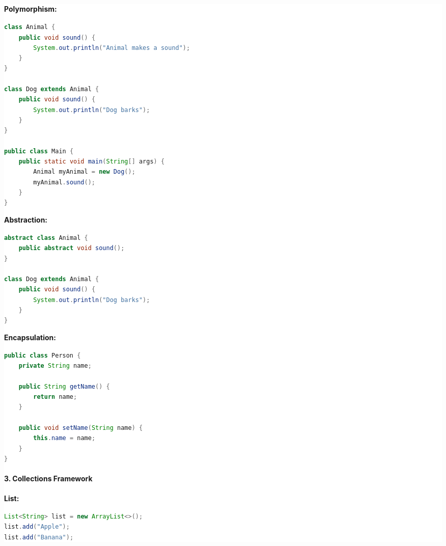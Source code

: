 **Polymorphism:**
```java
class Animal {
    public void sound() {
        System.out.println("Animal makes a sound");
    }
}

class Dog extends Animal {
    public void sound() {
        System.out.println("Dog barks");
    }
}

public class Main {
    public static void main(String[] args) {
        Animal myAnimal = new Dog();
        myAnimal.sound();
    }
}
```

**Abstraction:**
```java
abstract class Animal {
    public abstract void sound();
}

class Dog extends Animal {
    public void sound() {
        System.out.println("Dog barks");
    }
}
```

**Encapsulation:**
```java
public class Person {
    private String name;

    public String getName() {
        return name;
    }

    public void setName(String name) {
        this.name = name;
    }
}
```

#### 3. **Collections Framework**

**List:**
```java
List<String> list = new ArrayList<>();
list.add("Apple");
list.add("Banana");
```
